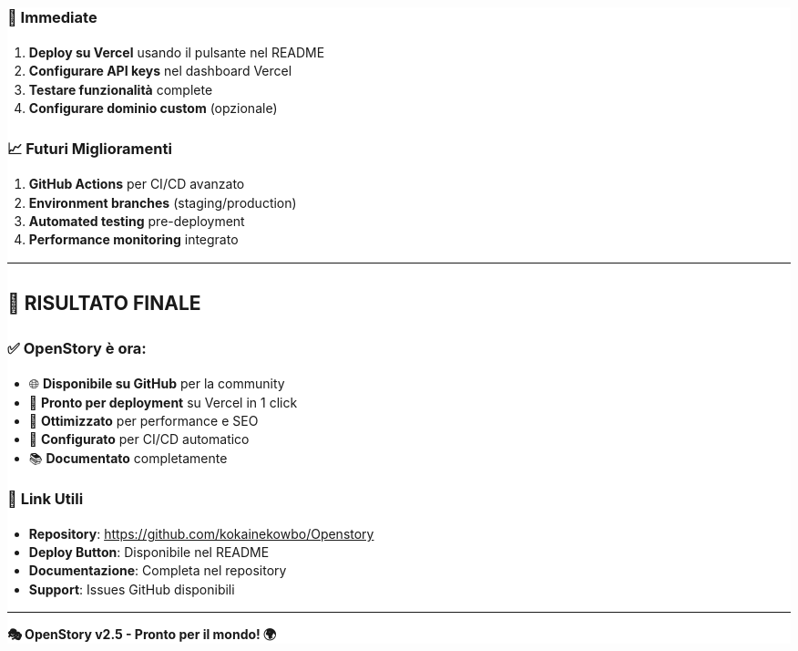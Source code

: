 ### **🎯 Immediate**
1. **Deploy su Vercel** usando il pulsante nel README
2. **Configurare API keys** nel dashboard Vercel
3. **Testare funzionalità** complete
4. **Configurare dominio custom** (opzionale)

### **📈 Futuri Miglioramenti**
1. **GitHub Actions** per CI/CD avanzato
2. **Environment branches** (staging/production)
3. **Automated testing** pre-deployment
4. **Performance monitoring** integrato

---

## 🎉 **RISULTATO FINALE**

### ✅ **OpenStory è ora:**
- 🌐 **Disponibile su GitHub** per la community
- 🚀 **Pronto per deployment** su Vercel in 1 click
- 📱 **Ottimizzato** per performance e SEO
- 🔧 **Configurato** per CI/CD automatico
- 📚 **Documentato** completamente

### 🎯 **Link Utili**
- **Repository**: https://github.com/kokainekowbo/Openstory
- **Deploy Button**: Disponibile nel README
- **Documentazione**: Completa nel repository
- **Support**: Issues GitHub disponibili

---

**🎭 OpenStory v2.5 - Pronto per il mondo! 🌍** 